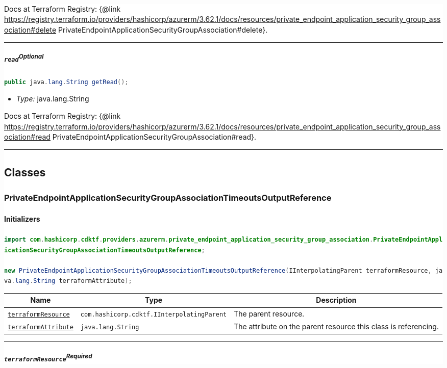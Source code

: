 Docs at Terraform Registry: {@link https://registry.terraform.io/providers/hashicorp/azurerm/3.62.1/docs/resources/private_endpoint_application_security_group_association#delete PrivateEndpointApplicationSecurityGroupAssociation#delete}.

---

##### `read`<sup>Optional</sup> <a name="read" id="@cdktf/provider-azurerm.privateEndpointApplicationSecurityGroupAssociation.PrivateEndpointApplicationSecurityGroupAssociationTimeouts.property.read"></a>

```java
public java.lang.String getRead();
```

- *Type:* java.lang.String

Docs at Terraform Registry: {@link https://registry.terraform.io/providers/hashicorp/azurerm/3.62.1/docs/resources/private_endpoint_application_security_group_association#read PrivateEndpointApplicationSecurityGroupAssociation#read}.

---

## Classes <a name="Classes" id="Classes"></a>

### PrivateEndpointApplicationSecurityGroupAssociationTimeoutsOutputReference <a name="PrivateEndpointApplicationSecurityGroupAssociationTimeoutsOutputReference" id="@cdktf/provider-azurerm.privateEndpointApplicationSecurityGroupAssociation.PrivateEndpointApplicationSecurityGroupAssociationTimeoutsOutputReference"></a>

#### Initializers <a name="Initializers" id="@cdktf/provider-azurerm.privateEndpointApplicationSecurityGroupAssociation.PrivateEndpointApplicationSecurityGroupAssociationTimeoutsOutputReference.Initializer"></a>

```java
import com.hashicorp.cdktf.providers.azurerm.private_endpoint_application_security_group_association.PrivateEndpointApplicationSecurityGroupAssociationTimeoutsOutputReference;

new PrivateEndpointApplicationSecurityGroupAssociationTimeoutsOutputReference(IInterpolatingParent terraformResource, java.lang.String terraformAttribute);
```

| **Name** | **Type** | **Description** |
| --- | --- | --- |
| <code><a href="#@cdktf/provider-azurerm.privateEndpointApplicationSecurityGroupAssociation.PrivateEndpointApplicationSecurityGroupAssociationTimeoutsOutputReference.Initializer.parameter.terraformResource">terraformResource</a></code> | <code>com.hashicorp.cdktf.IInterpolatingParent</code> | The parent resource. |
| <code><a href="#@cdktf/provider-azurerm.privateEndpointApplicationSecurityGroupAssociation.PrivateEndpointApplicationSecurityGroupAssociationTimeoutsOutputReference.Initializer.parameter.terraformAttribute">terraformAttribute</a></code> | <code>java.lang.String</code> | The attribute on the parent resource this class is referencing. |

---

##### `terraformResource`<sup>Required</sup> <a name="terraformResource" id="@cdktf/provider-azurerm.privateEndpointApplicationSecurityGroupAssociation.PrivateEndpointApplicationSecurityGroupAssociationTimeoutsOutputReference.Initializer.parameter.terraformResource"></a>
